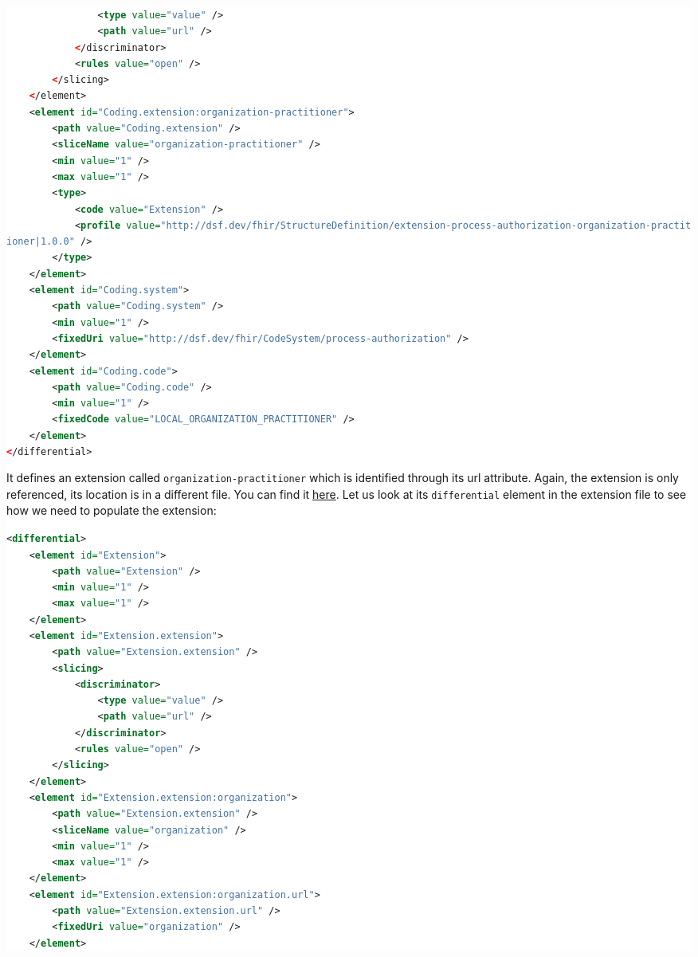 ```xml
                <type value="value" />
                <path value="url" />
            </discriminator>
            <rules value="open" />
        </slicing>
    </element>
    <element id="Coding.extension:organization-practitioner">
        <path value="Coding.extension" />
        <sliceName value="organization-practitioner" />
        <min value="1" />
        <max value="1" />
        <type>
            <code value="Extension" />
            <profile value="http://dsf.dev/fhir/StructureDefinition/extension-process-authorization-organization-practitioner|1.0.0" />
        </type>
    </element>
    <element id="Coding.system">
        <path value="Coding.system" />
        <min value="1" />
        <fixedUri value="http://dsf.dev/fhir/CodeSystem/process-authorization" />
    </element>
    <element id="Coding.code">
        <path value="Coding.code" />
        <min value="1" />
        <fixedCode value="LOCAL_ORGANIZATION_PRACTITIONER" />
    </element>
</differential>
```
It defines an extension called `organization-practitioner` which is identified through its url attribute. Again, the extension
is only referenced, its location is in a different file. You can find it [here](https://github.com/datasharingframework/dsf/blob/main/dsf-fhir/dsf-fhir-validation/src/main/resources/fhir/StructureDefinition/dsf-extension-process-authorization-organization-practitioner-1.0.0.xml).
Let us look at its `differential` element in the extension file to see how we need to populate the extension:
```xml
<differential>
    <element id="Extension">
        <path value="Extension" />
        <min value="1" />
        <max value="1" />
    </element>
    <element id="Extension.extension">
        <path value="Extension.extension" />
        <slicing>  
            <discriminator>
                <type value="value" />
                <path value="url" />
            </discriminator>
            <rules value="open" />
        </slicing>
    </element>
    <element id="Extension.extension:organization">
        <path value="Extension.extension" />
        <sliceName value="organization" />
        <min value="1" />
        <max value="1" />
    </element>
    <element id="Extension.extension:organization.url">
        <path value="Extension.extension.url" />
        <fixedUri value="organization" />
    </element>
```